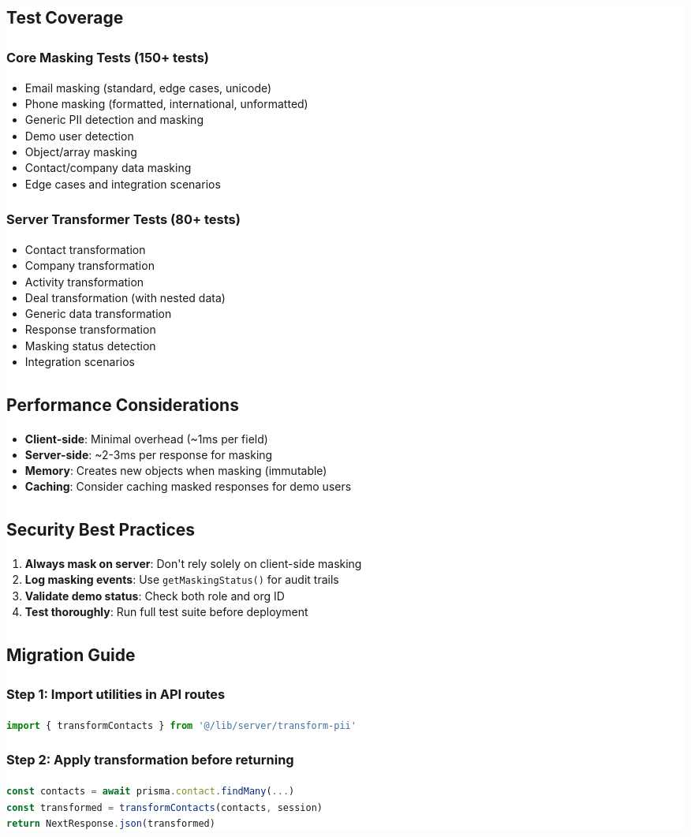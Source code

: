 ## Test Coverage

### Core Masking Tests (150+ tests)

- Email masking (standard, edge cases, unicode)
- Phone masking (formatted, international, unformatted)
- Generic PII detection and masking
- Demo user detection
- Object/array masking
- Contact/company data masking
- Edge cases and integration scenarios

### Server Transformer Tests (80+ tests)

- Contact transformation
- Company transformation
- Activity transformation
- Deal transformation (with nested data)
- Generic data transformation
- Response transformation
- Masking status detection
- Integration scenarios

## Performance Considerations

- **Client-side**: Minimal overhead (~1ms per field)
- **Server-side**: ~2-3ms per response for masking
- **Memory**: Creates new objects when masking (immutable)
- **Caching**: Consider caching masked responses for demo users

## Security Best Practices

1. **Always mask on server**: Don't rely solely on client-side masking
2. **Log masking events**: Use `getMaskingStatus()` for audit trails
3. **Validate demo status**: Check both role and org ID
4. **Test thoroughly**: Run full test suite before deployment

## Migration Guide

### Step 1: Import utilities in API routes

```typescript
import { transformContacts } from '@/lib/server/transform-pii'
```

### Step 2: Apply transformation before returning

```typescript
const contacts = await prisma.contact.findMany(...)
const transformed = transformContacts(contacts, session)
return NextResponse.json(transformed)
```
